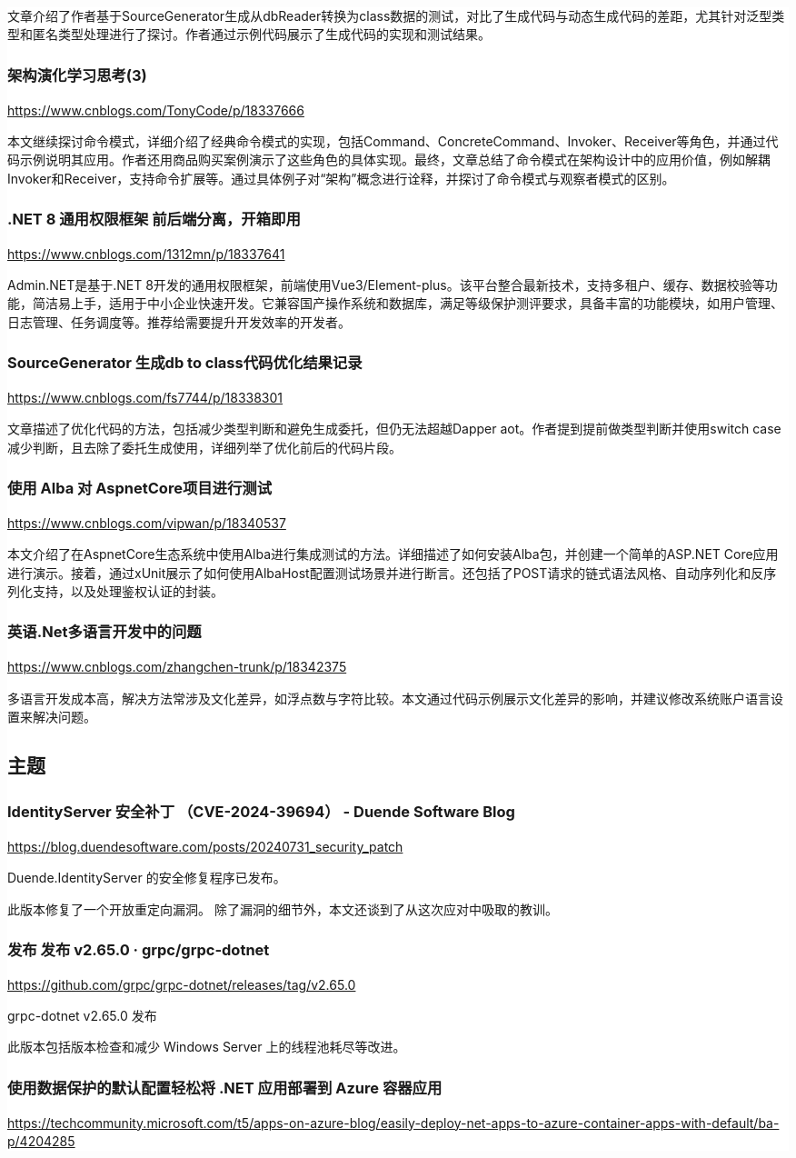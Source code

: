 文章介绍了作者基于SourceGenerator生成从dbReader转换为class数据的测试，对比了生成代码与动态生成代码的差距，尤其针对泛型类型和匿名类型处理进行了探讨。作者通过示例代码展示了生成代码的实现和测试结果。

### 架构演化学习思考(3)

https://www.cnblogs.com/TonyCode/p/18337666

本文继续探讨命令模式，详细介绍了经典命令模式的实现，包括Command、ConcreteCommand、Invoker、Receiver等角色，并通过代码示例说明其应用。作者还用商品购买案例演示了这些角色的具体实现。最终，文章总结了命令模式在架构设计中的应用价值，例如解耦Invoker和Receiver，支持命令扩展等。通过具体例子对“架构”概念进行诠释，并探讨了命令模式与观察者模式的区别。

### .NET 8 通用权限框架 前后端分离，开箱即用

https://www.cnblogs.com/1312mn/p/18337641

Admin.NET是基于.NET 8开发的通用权限框架，前端使用Vue3/Element-plus。该平台整合最新技术，支持多租户、缓存、数据校验等功能，简洁易上手，适用于中小企业快速开发。它兼容国产操作系统和数据库，满足等级保护测评要求，具备丰富的功能模块，如用户管理、日志管理、任务调度等。推荐给需要提升开发效率的开发者。

### SourceGenerator 生成db to class代码优化结果记录

https://www.cnblogs.com/fs7744/p/18338301

文章描述了优化代码的方法，包括减少类型判断和避免生成委托，但仍无法超越Dapper aot。作者提到提前做类型判断并使用switch case减少判断，且去除了委托生成使用，详细列举了优化前后的代码片段。

### 使用 Alba 对 AspnetCore项目进行测试

https://www.cnblogs.com/vipwan/p/18340537

本文介绍了在AspnetCore生态系统中使用Alba进行集成测试的方法。详细描述了如何安装Alba包，并创建一个简单的ASP.NET Core应用进行演示。接着，通过xUnit展示了如何使用AlbaHost配置测试场景并进行断言。还包括了POST请求的链式语法风格、自动序列化和反序列化支持，以及处理鉴权认证的封装。

### 英语.Net多语言开发中的问题

https://www.cnblogs.com/zhangchen-trunk/p/18342375

多语言开发成本高，解决方法常涉及文化差异，如浮点数与字符比较。本文通过代码示例展示文化差异的影响，并建议修改系统账户语言设置来解决问题。

## 主题
### IdentityServer 安全补丁 （CVE-2024-39694） - Duende Software Blog
https://blog.duendesoftware.com/posts/20240731_security_patch

Duende.IdentityServer 的安全修复程序已发布。

此版本修复了一个开放重定向漏洞。 除了漏洞的细节外，本文还谈到了从这次应对中吸取的教训。

### 发布 发布 v2.65.0 · grpc/grpc-dotnet
https://github.com/grpc/grpc-dotnet/releases/tag/v2.65.0

grpc-dotnet v2.65.0 发布

此版本包括版本检查和减少 Windows Server 上的线程池耗尽等改进。

### 使用数据保护的默认配置轻松将 .NET 应用部署到 Azure 容器应用
https://techcommunity.microsoft.com/t5/apps-on-azure-blog/easily-deploy-net-apps-to-azure-container-apps-with-default/ba-p/4204285
